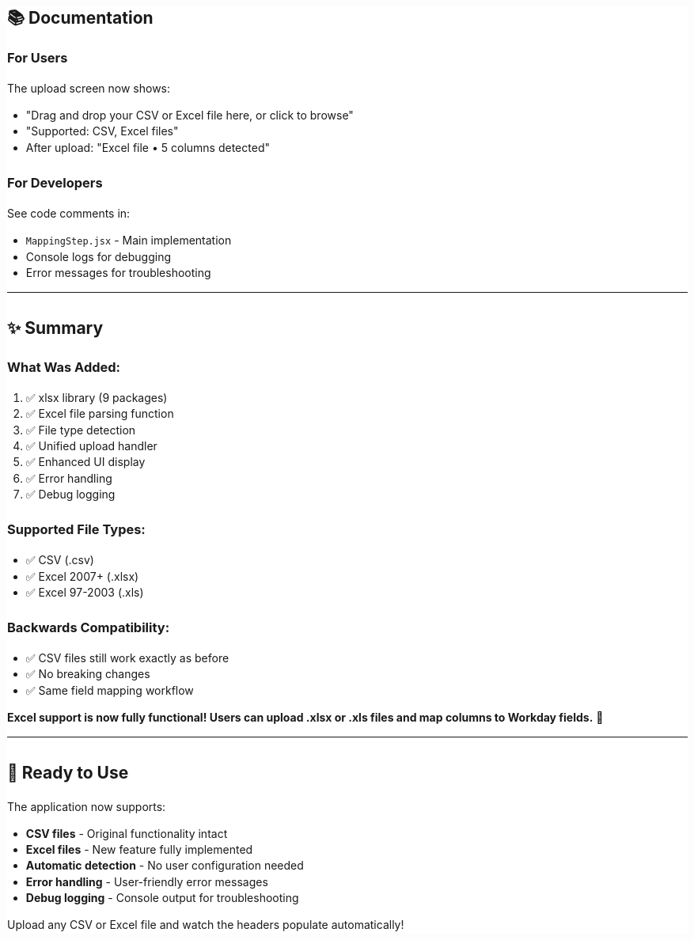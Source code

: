 
## 📚 Documentation

### For Users
The upload screen now shows:
- "Drag and drop your CSV or Excel file here, or click to browse"
- "Supported: CSV, Excel files"
- After upload: "Excel file • 5 columns detected"

### For Developers
See code comments in:
- `MappingStep.jsx` - Main implementation
- Console logs for debugging
- Error messages for troubleshooting

---

## ✨ Summary

### What Was Added:
1. ✅ xlsx library (9 packages)
2. ✅ Excel file parsing function
3. ✅ File type detection
4. ✅ Unified upload handler
5. ✅ Enhanced UI display
6. ✅ Error handling
7. ✅ Debug logging

### Supported File Types:
- ✅ CSV (.csv)
- ✅ Excel 2007+ (.xlsx)
- ✅ Excel 97-2003 (.xls)

### Backwards Compatibility:
- ✅ CSV files still work exactly as before
- ✅ No breaking changes
- ✅ Same field mapping workflow

**Excel support is now fully functional! Users can upload .xlsx or .xls files and map columns to Workday fields.** 🎉

---

## 🎯 Ready to Use

The application now supports:
- **CSV files** - Original functionality intact
- **Excel files** - New feature fully implemented
- **Automatic detection** - No user configuration needed
- **Error handling** - User-friendly error messages
- **Debug logging** - Console output for troubleshooting

Upload any CSV or Excel file and watch the headers populate automatically!